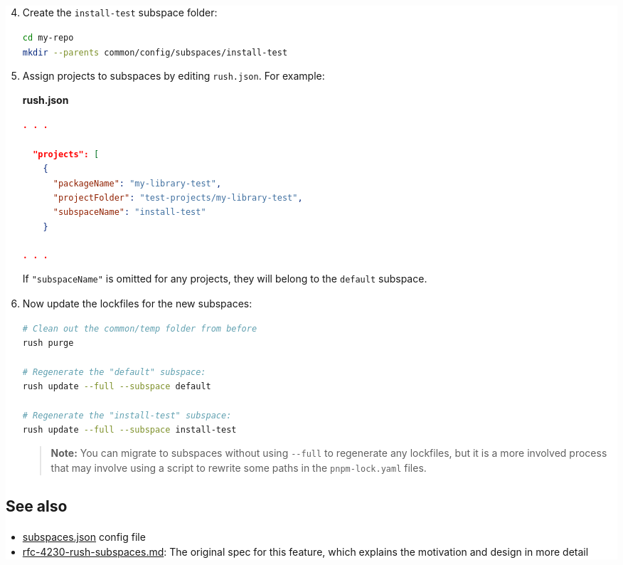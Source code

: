 4. Create the `install-test` subspace folder:

   ```bash
   cd my-repo
   mkdir --parents common/config/subspaces/install-test
   ```

5. Assign projects to subspaces by editing `rush.json`. For example:

   **rush.json**

   ```json
   . . .

     "projects": [
       {
         "packageName": "my-library-test",
         "projectFolder": "test-projects/my-library-test",
         "subspaceName": "install-test"
       }

   . . .
   ```

   If `"subspaceName"` is omitted for any projects, they will belong to the `default` subspace.

6. Now update the lockfiles for the new subspaces:

   ```bash
   # Clean out the common/temp folder from before
   rush purge

   # Regenerate the "default" subspace:
   rush update --full --subspace default

   # Regenerate the "install-test" subspace:
   rush update --full --subspace install-test
   ```

   > **Note:** You can migrate to subspaces without using `--full` to regenerate any lockfiles,
   > but it is a more involved process that may involve using a script to rewrite some paths in
   > the `pnpm-lock.yaml` files.

## See also

- [subspaces.json](../configs/subspaces_json.md) config file
- [rfc-4230-rush-subspaces.md](https://github.com/microsoft/rushstack/blob/main/common/docs/rfcs/rfc-4230-rush-subspaces.md): The original spec for this feature, which explains the motivation and design in more detail
